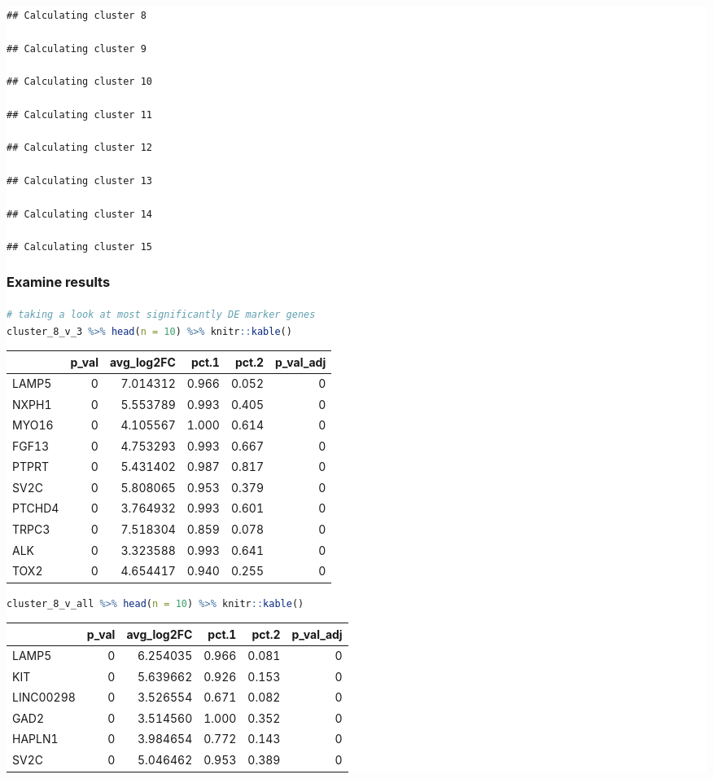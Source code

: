     ## Calculating cluster 8

    ## Calculating cluster 9

    ## Calculating cluster 10

    ## Calculating cluster 11

    ## Calculating cluster 12

    ## Calculating cluster 13

    ## Calculating cluster 14

    ## Calculating cluster 15

### Examine results

``` r
# taking a look at most significantly DE marker genes
cluster_8_v_3 %>% head(n = 10) %>% knitr::kable()
```

|        | p_val | avg_log2FC | pct.1 | pct.2 | p_val_adj |
|:-------|------:|-----------:|------:|------:|----------:|
| LAMP5  |     0 |   7.014312 | 0.966 | 0.052 |         0 |
| NXPH1  |     0 |   5.553789 | 0.993 | 0.405 |         0 |
| MYO16  |     0 |   4.105567 | 1.000 | 0.614 |         0 |
| FGF13  |     0 |   4.753293 | 0.993 | 0.667 |         0 |
| PTPRT  |     0 |   5.431402 | 0.987 | 0.817 |         0 |
| SV2C   |     0 |   5.808065 | 0.953 | 0.379 |         0 |
| PTCHD4 |     0 |   3.764932 | 0.993 | 0.601 |         0 |
| TRPC3  |     0 |   7.518304 | 0.859 | 0.078 |         0 |
| ALK    |     0 |   3.323588 | 0.993 | 0.641 |         0 |
| TOX2   |     0 |   4.654417 | 0.940 | 0.255 |         0 |

``` r
cluster_8_v_all %>% head(n = 10) %>% knitr::kable()
```

|           | p_val | avg_log2FC | pct.1 | pct.2 | p_val_adj |
|:----------|------:|-----------:|------:|------:|----------:|
| LAMP5     |     0 |   6.254035 | 0.966 | 0.081 |         0 |
| KIT       |     0 |   5.639662 | 0.926 | 0.153 |         0 |
| LINC00298 |     0 |   3.526554 | 0.671 | 0.082 |         0 |
| GAD2      |     0 |   3.514560 | 1.000 | 0.352 |         0 |
| HAPLN1    |     0 |   3.984654 | 0.772 | 0.143 |         0 |
| SV2C      |     0 |   5.046462 | 0.953 | 0.389 |         0 |